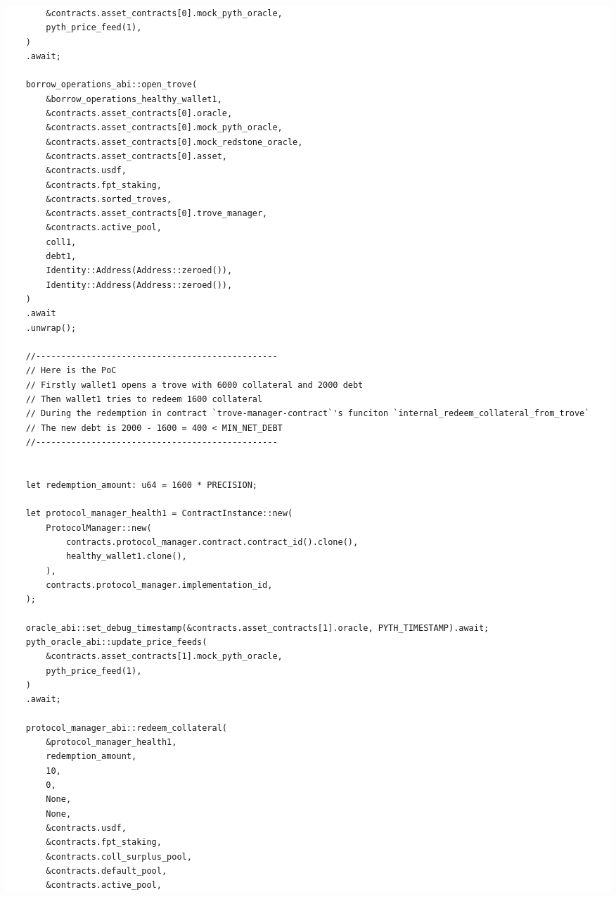 ```
        &contracts.asset_contracts[0].mock_pyth_oracle,
        pyth_price_feed(1),
    )
    .await;

    borrow_operations_abi::open_trove(
        &borrow_operations_healthy_wallet1,
        &contracts.asset_contracts[0].oracle,
        &contracts.asset_contracts[0].mock_pyth_oracle,
        &contracts.asset_contracts[0].mock_redstone_oracle,
        &contracts.asset_contracts[0].asset,
        &contracts.usdf,
        &contracts.fpt_staking,
        &contracts.sorted_troves,
        &contracts.asset_contracts[0].trove_manager,
        &contracts.active_pool,
        coll1,
        debt1,
        Identity::Address(Address::zeroed()),
        Identity::Address(Address::zeroed()),
    )
    .await
    .unwrap();

    //------------------------------------------------
    // Here is the PoC
    // Firstly wallet1 opens a trove with 6000 collateral and 2000 debt
    // Then wallet1 tries to redeem 1600 collateral
    // During the redemption in contract `trove-manager-contract`'s funciton `internal_redeem_collateral_from_trove`
    // The new debt is 2000 - 1600 = 400 < MIN_NET_DEBT 
    //------------------------------------------------


    let redemption_amount: u64 = 1600 * PRECISION;

    let protocol_manager_health1 = ContractInstance::new(
        ProtocolManager::new(
            contracts.protocol_manager.contract.contract_id().clone(),
            healthy_wallet1.clone(),
        ),
        contracts.protocol_manager.implementation_id,
    );

    oracle_abi::set_debug_timestamp(&contracts.asset_contracts[1].oracle, PYTH_TIMESTAMP).await;
    pyth_oracle_abi::update_price_feeds(
        &contracts.asset_contracts[1].mock_pyth_oracle,
        pyth_price_feed(1),
    )
    .await;

    protocol_manager_abi::redeem_collateral(
        &protocol_manager_health1,
        redemption_amount,
        10,
        0,  
        None,
        None,
        &contracts.usdf,
        &contracts.fpt_staking,
        &contracts.coll_surplus_pool,
        &contracts.default_pool,
        &contracts.active_pool,
```